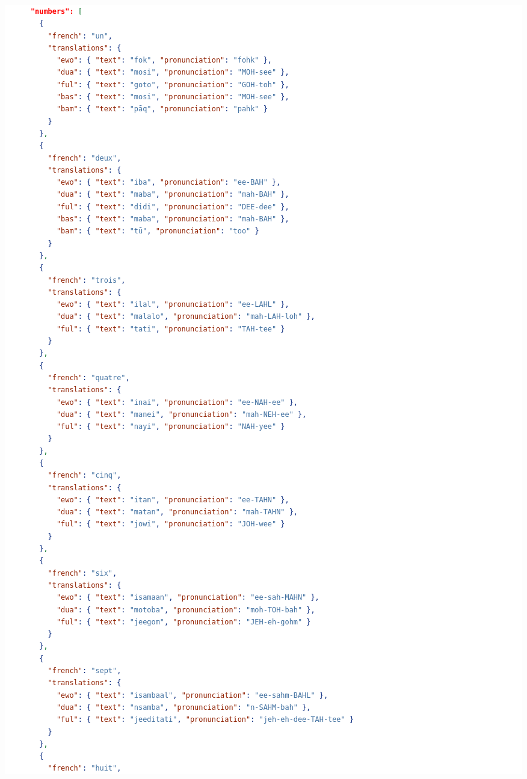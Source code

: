 ```json
      "numbers": [
        {
          "french": "un",
          "translations": {
            "ewo": { "text": "fok", "pronunciation": "fohk" },
            "dua": { "text": "mosi", "pronunciation": "MOH-see" },
            "ful": { "text": "goto", "pronunciation": "GOH-toh" },
            "bas": { "text": "mosi", "pronunciation": "MOH-see" },
            "bam": { "text": "pāq", "pronunciation": "pahk" }
          }
        },
        {
          "french": "deux",
          "translations": {
            "ewo": { "text": "iba", "pronunciation": "ee-BAH" },
            "dua": { "text": "maba", "pronunciation": "mah-BAH" },
            "ful": { "text": "didi", "pronunciation": "DEE-dee" },
            "bas": { "text": "maba", "pronunciation": "mah-BAH" },
            "bam": { "text": "tū", "pronunciation": "too" }
          }
        },
        {
          "french": "trois",
          "translations": {
            "ewo": { "text": "ilal", "pronunciation": "ee-LAHL" },
            "dua": { "text": "malalo", "pronunciation": "mah-LAH-loh" },
            "ful": { "text": "tati", "pronunciation": "TAH-tee" }
          }
        },
        {
          "french": "quatre",
          "translations": {
            "ewo": { "text": "inai", "pronunciation": "ee-NAH-ee" },
            "dua": { "text": "manei", "pronunciation": "mah-NEH-ee" },
            "ful": { "text": "nayi", "pronunciation": "NAH-yee" }
          }
        },
        {
          "french": "cinq",
          "translations": {
            "ewo": { "text": "itan", "pronunciation": "ee-TAHN" },
            "dua": { "text": "matan", "pronunciation": "mah-TAHN" },
            "ful": { "text": "jowi", "pronunciation": "JOH-wee" }
          }
        },
        {
          "french": "six",
          "translations": {
            "ewo": { "text": "isamaan", "pronunciation": "ee-sah-MAHN" },
            "dua": { "text": "motoba", "pronunciation": "moh-TOH-bah" },
            "ful": { "text": "jeegom", "pronunciation": "JEH-eh-gohm" }
          }
        },
        {
          "french": "sept",
          "translations": {
            "ewo": { "text": "isambaal", "pronunciation": "ee-sahm-BAHL" },
            "dua": { "text": "nsamba", "pronunciation": "n-SAHM-bah" },
            "ful": { "text": "jeeditati", "pronunciation": "jeh-eh-dee-TAH-tee" }
          }
        },
        {
          "french": "huit",
```